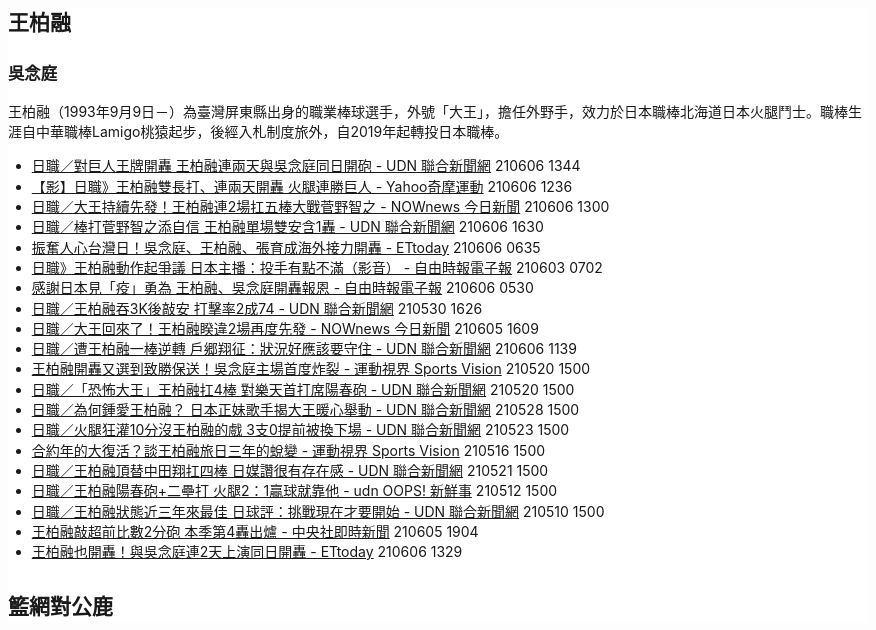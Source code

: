 ## 王柏融

### 吳念庭

王柏融（1993年9月9日－）為臺灣屏東縣出身的職業棒球選手，外號「大王」，擔任外野手，效力於日本職棒北海道日本火腿鬥士。職棒生涯自中華職棒Lamigo桃猿起步，後經入札制度旅外，自2019年起轉投日本職棒。
- [日職／對巨人王牌開轟 王柏融連兩天與吳念庭同日開砲 - UDN 聯合新聞網](https://udn.com/news/story/7001/5512945 "日職／對巨人王牌開轟 王柏融連兩天與吳念庭同日開砲 - UDN 聯合新聞網") 210606 1344
- [【影】日職》王柏融雙長打、連兩天開轟 火腿連勝巨人 - Yahoo奇摩運動](https://tw.sports.yahoo.com/news/%E4%B8%8D%E6%96%B7%E6%9B%B4%E6%96%B0%E3%80%8B%E8%8F%85%E9%87%8E%E5%82%B7%E7%99%92%E5%BE%A9%E5%87%BA%E9%A6%96%E6%88%B0%E7%81%AB%E8%85%BF-%E7%8E%8B%E6%9F%8F%E8%9E%8D%E5%85%88%E7%99%BC-5-%E6%A3%92%E5%B7%A6%E5%A4%96%E9%87%8E%E6%89%8B-043635873.html "【影】日職》王柏融雙長打、連兩天開轟 火腿連勝巨人 - Yahoo奇摩運動") 210606 1236
- [日職／大王持續先發！王柏融連2場扛五棒大戰菅野智之 - NOWnews 今日新聞](https://www.nownews.com/news/5288652 "日職／大王持續先發！王柏融連2場扛五棒大戰菅野智之 - NOWnews 今日新聞") 210606 1300
- [日職／棒打菅野智之添自信 王柏融單場雙安含1轟 - UDN 聯合新聞網](https://udn.com/news/story/7001/5513272?from=udn-ch1_breaknews-1-cate7-news "日職／棒打菅野智之添自信 王柏融單場雙安含1轟 - UDN 聯合新聞網") 210606 1630
- [振奮人心台灣日！吳念庭、王柏融、張育成海外接力開轟 - ETtoday](https://sports.ettoday.net/news/2000116 "振奮人心台灣日！吳念庭、王柏融、張育成海外接力開轟 - ETtoday") 210606 0635
- [日職》王柏融動作起爭議 日本主播：投手有點不滿（影音） - 自由時報電子報](https://sports.ltn.com.tw/news/breakingnews/3555944 "日職》王柏融動作起爭議 日本主播：投手有點不滿（影音） - 自由時報電子報") 210603 0702
- [感謝日本見「疫」勇為 王柏融、吳念庭開轟報恩 - 自由時報電子報](https://sports.ltn.com.tw/news/paper/1453153 "感謝日本見「疫」勇為 王柏融、吳念庭開轟報恩 - 自由時報電子報") 210606 0530
- [日職／王柏融吞3K後敲安 打擊率2成74 - UDN 聯合新聞網](https://udn.com/news/story/7001/5496296 "日職／王柏融吞3K後敲安 打擊率2成74 - UDN 聯合新聞網") 210530 1626
- [日職／大王回來了！王柏融睽違2場再度先發 - NOWnews 今日新聞](https://www.nownews.com/news/5288079 "日職／大王回來了！王柏融睽違2場再度先發 - NOWnews 今日新聞") 210605 1609
- [日職／遭王柏融一棒逆轉 戶郷翔征：狀況好應該要守住 - UDN 聯合新聞網](https://udn.com/news/story/7001/5512571?from=udn_ch2_menu_v2_main_cate "日職／遭王柏融一棒逆轉 戶郷翔征：狀況好應該要守住 - UDN 聯合新聞網") 210606 1139
- [王柏融開轟又選到致勝保送！吳念庭主場首度炸裂 - 運動視界 Sports Vision](https://www.sportsv.net/articles/83932 "王柏融開轟又選到致勝保送！吳念庭主場首度炸裂 - 運動視界 Sports Vision") 210520 1500
- [日職／「恐怖大王」王柏融扛4棒 對樂天首打席陽春砲 - UDN 聯合新聞網](https://udn.com/news/story/7001/5473204 "日職／「恐怖大王」王柏融扛4棒 對樂天首打席陽春砲 - UDN 聯合新聞網") 210520 1500
- [日職／為何鍾愛王柏融？ 日本正妹歌手揭大王暖心舉動 - UDN 聯合新聞網](https://udn.com/news/story/7001/5492301 "日職／為何鍾愛王柏融？ 日本正妹歌手揭大王暖心舉動 - UDN 聯合新聞網") 210528 1500
- [日職／火腿狂灌10分沒王柏融的戲 3支0提前被換下場 - UDN 聯合新聞網](https://udn.com/news/story/7001/5479543 "日職／火腿狂灌10分沒王柏融的戲 3支0提前被換下場 - UDN 聯合新聞網") 210523 1500
- [合約年的大復活？談王柏融旅日三年的蛻變 - 運動視界 Sports Vision](https://www.sportsv.net/articles/83693 "合約年的大復活？談王柏融旅日三年的蛻變 - 運動視界 Sports Vision") 210516 1500
- [日職／王柏融頂替中田翔扛四棒 日媒讚很有存在感 - UDN 聯合新聞網](https://udn.com/news/story/7001/5474603 "日職／王柏融頂替中田翔扛四棒 日媒讚很有存在感 - UDN 聯合新聞網") 210521 1500
- [日職／王柏融陽春砲+二壘打 火腿2：1贏球就靠他 - udn OOPS! 新鮮事](https://udn.com/news/story/7001/5453052 "日職／王柏融陽春砲+二壘打 火腿2：1贏球就靠他 - udn OOPS! 新鮮事") 210512 1500
- [日職／王柏融狀態近三年來最佳 日球評：挑戰現在才要開始 - UDN 聯合新聞網](https://udn.com/news/story/7001/5446344 "日職／王柏融狀態近三年來最佳 日球評：挑戰現在才要開始 - UDN 聯合新聞網") 210510 1500
- [王柏融敲超前比數2分砲 本季第4轟出爐 - 中央社即時新聞](https://www.cna.com.tw/news/aspt/202106050201.aspx "王柏融敲超前比數2分砲 本季第4轟出爐 - 中央社即時新聞") 210605 1904
- [王柏融也開轟！與吳念庭連2天上演同日開轟 - ETtoday](https://sports.ettoday.net/news/2000352?redirect=1 "王柏融也開轟！與吳念庭連2天上演同日開轟 - ETtoday") 210606 1329

## 籃網對公鹿
